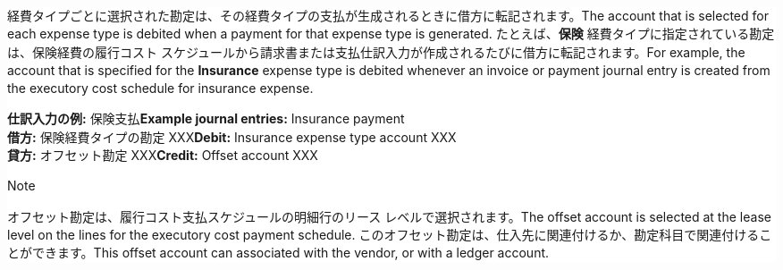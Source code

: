 <span data-ttu-id="caa60-204">経費タイプごとに選択された勘定は、その経費タイプの支払が生成されるときに借方に転記されます。</span><span class="sxs-lookup"><span data-stu-id="caa60-204">The account that is selected for each expense type is debited when a payment for that expense type is generated.</span></span> <span data-ttu-id="caa60-205">たとえば、**保険** 経費タイプに指定されている勘定は、保険経費の履行コスト スケジュールから請求書または支払仕訳入力が作成されるたびに借方に転記されます。</span><span class="sxs-lookup"><span data-stu-id="caa60-205">For example, the account that is specified for the **Insurance** expense type is debited whenever an invoice or payment journal entry is created from the executory cost schedule for insurance expense.</span></span>

<span data-ttu-id="caa60-206">**仕訳入力の例:** 保険支払</span><span class="sxs-lookup"><span data-stu-id="caa60-206">**Example journal entries:** Insurance payment</span></span><br>
<span data-ttu-id="caa60-207">**借方:** 保険経費タイプの勘定 XXX</span><span class="sxs-lookup"><span data-stu-id="caa60-207">**Debit:** Insurance expense type account XXX</span></span><br>
<span data-ttu-id="caa60-208">**貸方:** オフセット勘定 XXX</span><span class="sxs-lookup"><span data-stu-id="caa60-208">**Credit:** Offset account XXX</span></span>

> [!NOTE]
> <span data-ttu-id="caa60-209">オフセット勘定は、履行コスト支払スケジュールの明細行のリース レベルで選択されます。</span><span class="sxs-lookup"><span data-stu-id="caa60-209">The offset account is selected at the lease level on the lines for the executory cost payment schedule.</span></span> <span data-ttu-id="caa60-210">このオフセット勘定は、仕入先に関連付けるか、勘定科目で関連付けることができます。</span><span class="sxs-lookup"><span data-stu-id="caa60-210">This offset account can associated with the vendor, or with a ledger account.</span></span>

